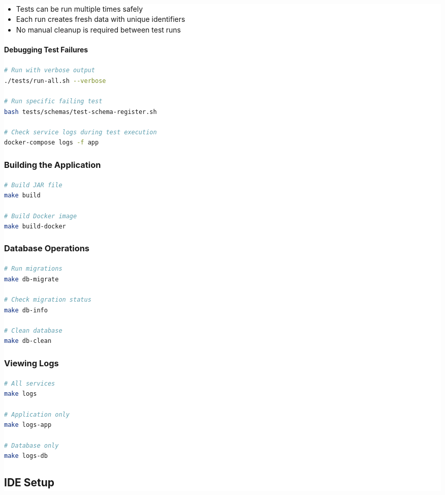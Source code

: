 - Tests can be run multiple times safely
- Each run creates fresh data with unique identifiers
- No manual cleanup is required between test runs

#### Debugging Test Failures

```bash
# Run with verbose output
./tests/run-all.sh --verbose

# Run specific failing test
bash tests/schemas/test-schema-register.sh

# Check service logs during test execution
docker-compose logs -f app
```

### Building the Application

```bash
# Build JAR file
make build

# Build Docker image
make build-docker
```

### Database Operations

```bash
# Run migrations
make db-migrate

# Check migration status
make db-info

# Clean database
make db-clean
```

### Viewing Logs

```bash
# All services
make logs

# Application only
make logs-app

# Database only
make logs-db
```

## IDE Setup
